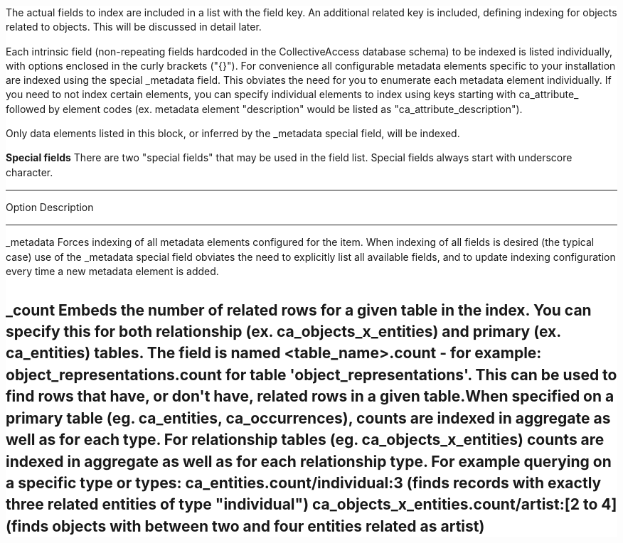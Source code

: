 The actual fields to index are included in a list with the field key. An
additional related key is included, defining indexing for objects
related to objects. This will be discussed in detail later.

Each intrinsic field (non-repeating fields hardcoded in the
CollectiveAccess database schema) to be indexed is listed individually,
with options enclosed in the curly brackets (\"{}\"). For convenience
all configurable metadata elements specific to your installation are
indexed using the special \_metadata field. This obviates the need for
you to enumerate each metadata element individually. If you need to not
index certain elements, you can specify individual elements to index
using keys starting with ca_attribute\_ followed by element codes (ex.
metadata element \"description\" would be listed as
\"ca_attribute_description\").

Only data elements listed in this block, or inferred by the \_metadata
special field, will be indexed.

**Special fields** There are two \"special fields\" that may be used in
the field list. Special fields always start with underscore character.

  -----------------------------------------------------------------------
  Option              Description
  ------------------- ---------------------------------------------------
  \_metadata          Forces indexing of all metadata elements configured
                      for the item. When indexing of all fields is
                      desired (the typical case) use of the \_metadata
                      special field obviates the need to explicitly list
                      all available fields, and to update indexing
                      configuration every time a new metadata element is
                      added.

  \_count             Embeds the number of related rows for a given table
                      in the index. You can specify this for both
                      relationship (ex. ca_objects_x_entities) and
                      primary (ex. ca_entities) tables. The field is
                      named \<table_name\>.count - for example:
                      object_representations.count for table
                      \'object_representations\'. This can be used to
                      find rows that have, or don\'t have, related rows
                      in a given table.When specified on a primary table
                      (eg. ca_entities, ca_occurrences), counts are
                      indexed in aggregate as well as for each type. For
                      relationship tables (eg. ca_objects_x_entities)
                      counts are indexed in aggregate as well as for each
                      relationship type. For example querying on a
                      specific type or types:
                      ca_entities.count/individual:3 (finds records with
                      exactly three related entities of type
                      \"individual\")
                      ca_objects_x_entities.count/artist:\[2 to 4\]
                      (finds objects with between two and four entities
                      related as artist)
  -----------------------------------------------------------------------

